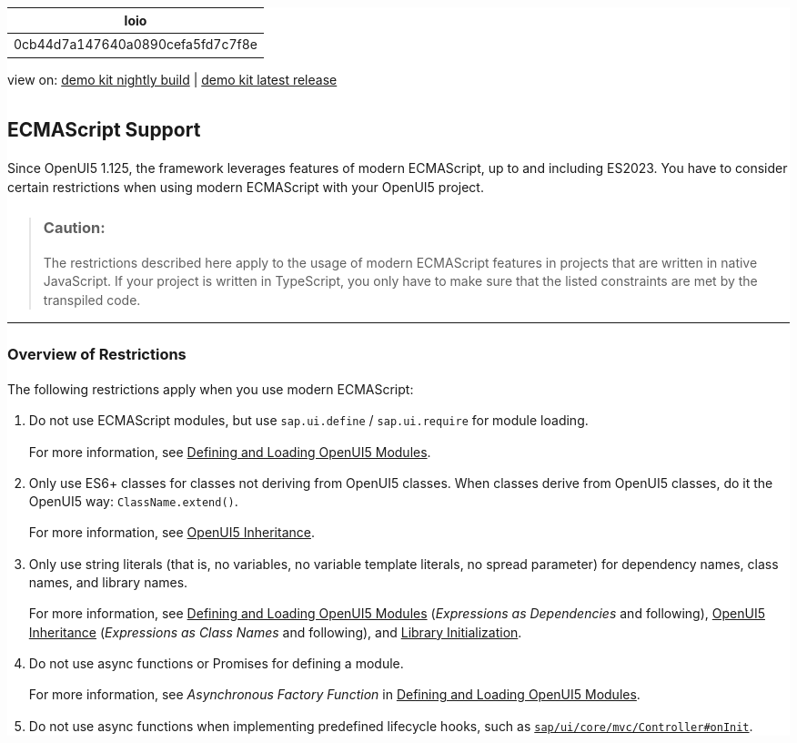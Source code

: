 

| loio |
| -----|
| 0cb44d7a147640a0890cefa5fd7c7f8e |

<div id="loio">

view on: [demo kit nightly build](https://sdk.openui5.org/nightly/#/topic/0cb44d7a147640a0890cefa5fd7c7f8e) | [demo kit latest release](https://sdk.openui5.org/topic/0cb44d7a147640a0890cefa5fd7c7f8e)</div>

## ECMAScript Support

Since OpenUI5 1.125, the framework leverages features of modern ECMAScript, up to and including ES2023. You have to consider certain restrictions when using modern ECMAScript with your OpenUI5 project.

> ### Caution:  
> The restrictions described here apply to the usage of modern ECMAScript features in projects that are written in native JavaScript. If your project is written in TypeScript, you only have to make sure that the listed constraints are met by the transpiled code.

***

<a name="loio0cb44d7a147640a0890cefa5fd7c7f8e__section_zhq_133_ryb"/>

### Overview of Restrictions

The following restrictions apply when you use modern ECMAScript:

1.  Do not use ECMAScript modules, but use `sap.ui.define` / `sap.ui.require` for module loading.

    For more information, see [Defining and Loading OpenUI5 Modules](ECMAScript_Support_0cb44d7.md#loio0cb44d7a147640a0890cefa5fd7c7f8e__section_UI5Mod).

2.  Only use ES6+ classes for classes not deriving from OpenUI5 classes. When classes derive from OpenUI5 classes, do it the OpenUI5 way: `ClassName.extend()`.

    For more information, see [OpenUI5 Inheritance](ECMAScript_Support_0cb44d7.md#loio0cb44d7a147640a0890cefa5fd7c7f8e__section_UI5Inherit).

3.  Only use string literals \(that is, no variables, no variable template literals, no spread parameter\) for dependency names, class names, and library names.

    For more information, see [Defining and Loading OpenUI5 Modules](ECMAScript_Support_0cb44d7.md#loio0cb44d7a147640a0890cefa5fd7c7f8e__section_UI5Mod) \(*Expressions as Dependencies* and following\), [OpenUI5 Inheritance](ECMAScript_Support_0cb44d7.md#loio0cb44d7a147640a0890cefa5fd7c7f8e__section_UI5Inherit) \(*Expressions as Class Names* and following\), and [Library Initialization](ECMAScript_Support_0cb44d7.md#loio0cb44d7a147640a0890cefa5fd7c7f8e__section_libInit).

4.  Do not use async functions or Promises for defining a module.

    For more information, see *Asynchronous Factory Function* in [Defining and Loading OpenUI5 Modules](ECMAScript_Support_0cb44d7.md#loio0cb44d7a147640a0890cefa5fd7c7f8e__section_UI5Mod).

5.  Do not use async functions when implementing predefined lifecycle hooks, such as [`sap/ui/core/mvc/Controller#onInit`](https://sdk.openui5.org/api/sap.ui.core.mvc.Controller%23methods/onInit).
